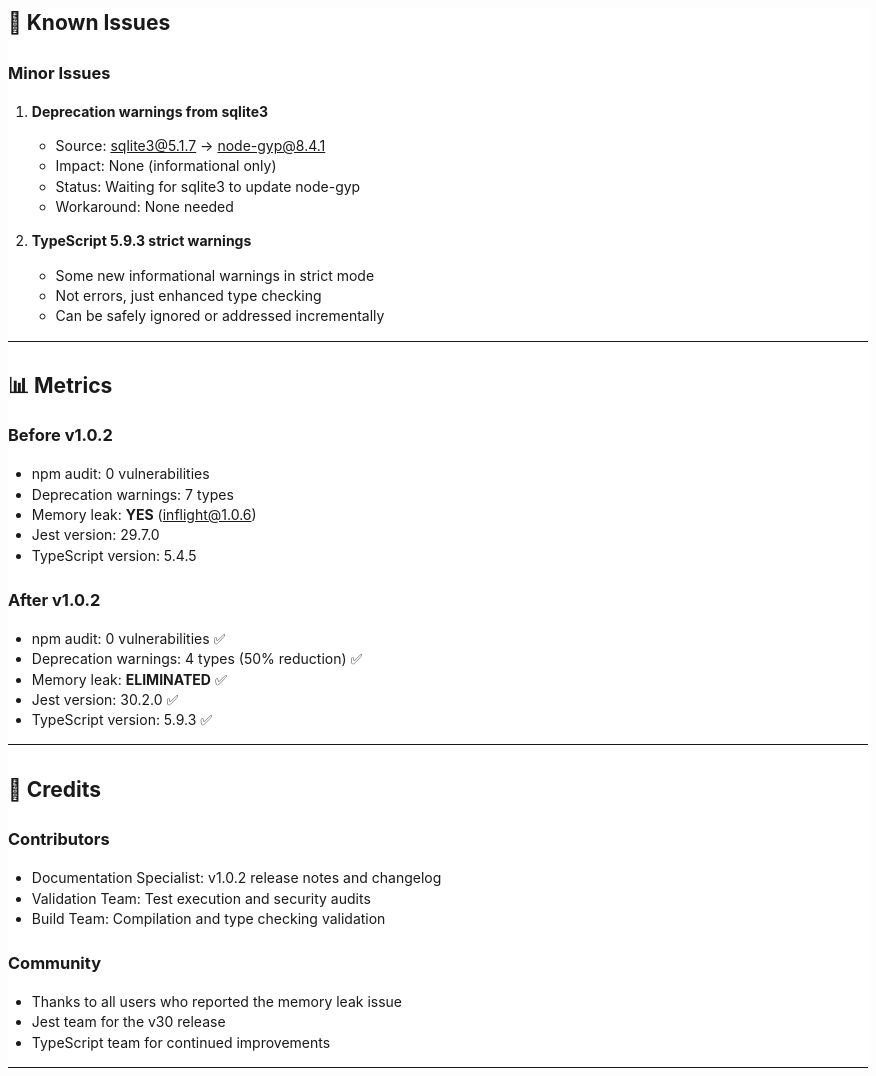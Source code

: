 
## 🐛 Known Issues

### Minor Issues

1. **Deprecation warnings from sqlite3**
   - Source: sqlite3@5.1.7 → node-gyp@8.4.1
   - Impact: None (informational only)
   - Status: Waiting for sqlite3 to update node-gyp
   - Workaround: None needed

2. **TypeScript 5.9.3 strict warnings**
   - Some new informational warnings in strict mode
   - Not errors, just enhanced type checking
   - Can be safely ignored or addressed incrementally

---

## 📊 Metrics

### Before v1.0.2
- npm audit: 0 vulnerabilities
- Deprecation warnings: 7 types
- Memory leak: **YES** (inflight@1.0.6)
- Jest version: 29.7.0
- TypeScript version: 5.4.5

### After v1.0.2
- npm audit: 0 vulnerabilities ✅
- Deprecation warnings: 4 types (50% reduction) ✅
- Memory leak: **ELIMINATED** ✅
- Jest version: 30.2.0 ✅
- TypeScript version: 5.9.3 ✅

---

## 🙏 Credits

### Contributors
- Documentation Specialist: v1.0.2 release notes and changelog
- Validation Team: Test execution and security audits
- Build Team: Compilation and type checking validation

### Community
- Thanks to all users who reported the memory leak issue
- Jest team for the v30 release
- TypeScript team for continued improvements

---
